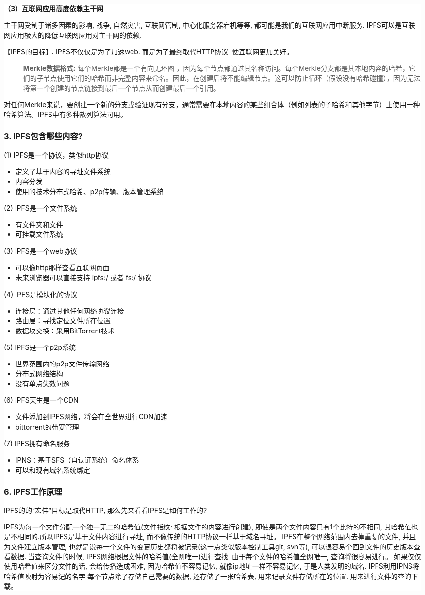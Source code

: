 **（3）互联网应用高度依赖主干网**

主干网受制于诸多因素的影响, 战争, 自然灾害, 互联网管制, 中心化服务器宕机等等, 都可能是我们的互联网应用中断服务. IPFS可以是互联网应用极大的降低互联网应用对主干网的依赖.

【IPFS的目标】：IPFS不仅仅是为了加速web. 而是为了最终取代HTTP协议, 使互联网更加美好。

> **Merkle数据格式:**
每个Merkle都是一个有向无环图 ，因为每个节点都通过其名称访问。每个Merkle分支都是其本地内容的哈希，它们的子节点使用它们的哈希而非完整内容来命名。因此，在创建后将不能编辑节点。这可以防止循环（假设没有哈希碰撞），因为无法将第一个创建的节点链接到最后一个节点从而创建最后一个引用。

对任何Merkle来说，要创建一个新的分支或验证现有分支，通常需要在本地内容的某些组合体（例如列表的子哈希和其他字节）上使用一种哈希算法。IPFS中有多种散列算法可用。

### 3. IPFS包含哪些内容?

(1) IPFS是一个协议，类似http协议

* 定义了基于内容的寻址文件系统
* 内容分发
* 使用的技术分布式哈希、p2p传输、版本管理系统

(2) IPFS是一个文件系统

* 有文件夹和文件
* 可挂载文件系统

(3) IPFS是一个web协议

* 可以像http那样查看互联网页面
* 未来浏览器可以直接支持 ipfs:/ 或者 fs:/ 协议

(4) IPFS是模块化的协议

* 连接层：通过其他任何网络协议连接
* 路由层：寻找定位文件所在位置
* 数据块交换：采用BitTorrent技术

(5) IPFS是一个p2p系统

* 世界范围内的p2p文件传输网络
* 分布式网络结构
* 没有单点失效问题

(6) IPFS天生是一个CDN

* 文件添加到IPFS网络，将会在全世界进行CDN加速
* bittorrent的带宽管理

(7) IPFS拥有命名服务

* IPNS：基于SFS（自认证系统）命名体系
* 可以和现有域名系统绑定

### 6. IPFS工作原理

IPFS的的”宏伟”目标是取代HTTP, 那么先来看看IPFS是如何工作的?

IPFS为每一个文件分配一个独一无二的哈希值(文件指纹: 根据文件的内容进行创建), 即使是两个文件内容只有1个比特的不相同, 其哈希值也是不相同的.所以IPFS是基于文件内容进行寻址, 而不像传统的HTTP协议一样基于域名寻址。
IPFS在整个网络范围内去掉重复的文件, 并且为文件建立版本管理, 也就是说每一个文件的变更历史都将被记录(这一点类似版本控制工具git, svn等), 可以很容易个回到文件的历史版本查看数据.
当查询文件的时候, IPFS网络根据文件的哈希值(全网唯一)进行查找. 由于每个文件的哈希值全网唯一, 查询将很容易进行。
如果仅仅使用哈希值来区分文件的话, 会给传播造成困难, 因为哈希值不容易记忆, 就像ip地址一样不容易记忆, 于是人类发明的域名. IPFS利用IPNS将哈希值映射为容易记的名字
每个节点除了存储自己需要的数据, 还存储了一张哈希表, 用来记录文件存储所在的位置. 用来进行文件的查询下载。
